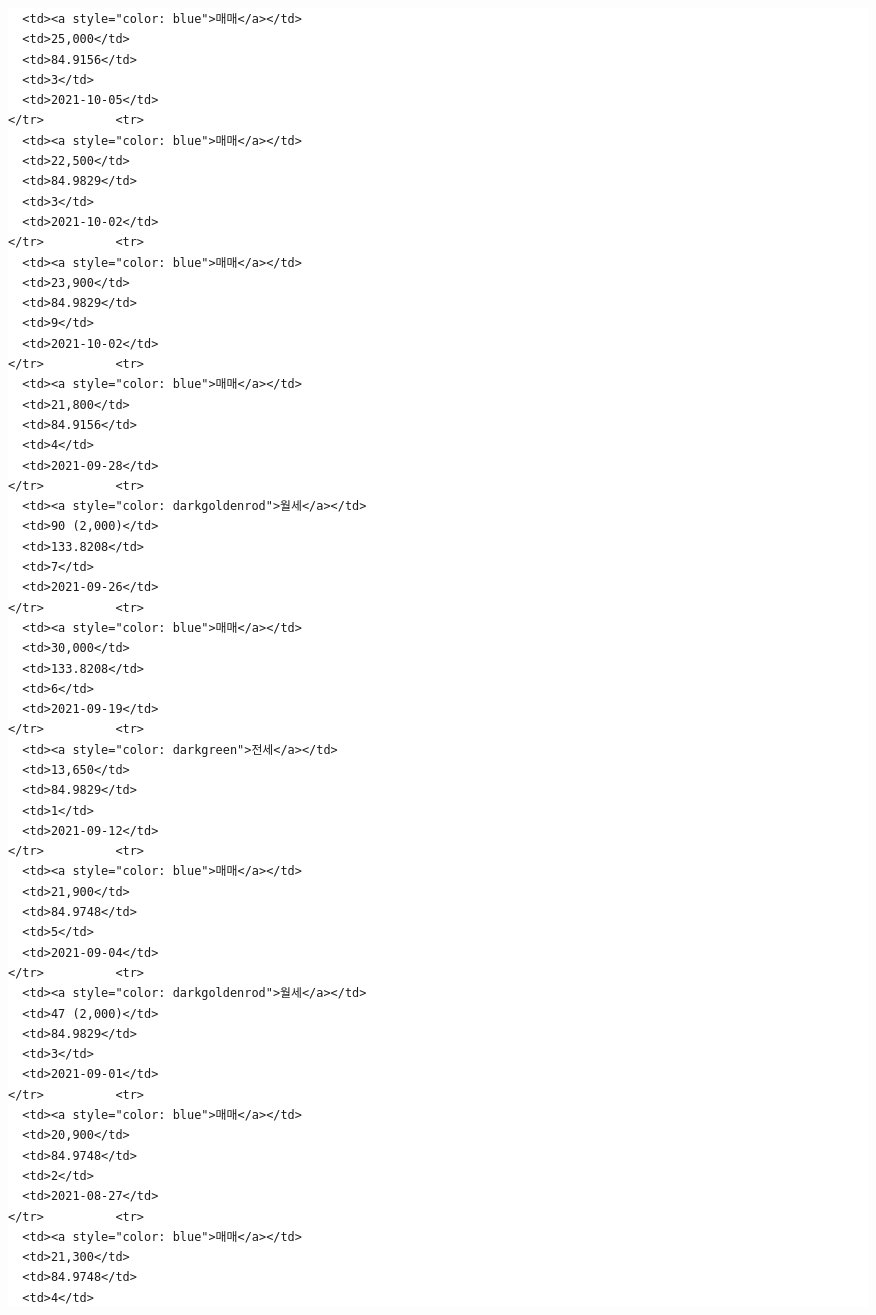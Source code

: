       <td><a style="color: blue">매매</a></td>
      <td>25,000</td>
      <td>84.9156</td>
      <td>3</td>
      <td>2021-10-05</td>
    </tr>          <tr>
      <td><a style="color: blue">매매</a></td>
      <td>22,500</td>
      <td>84.9829</td>
      <td>3</td>
      <td>2021-10-02</td>
    </tr>          <tr>
      <td><a style="color: blue">매매</a></td>
      <td>23,900</td>
      <td>84.9829</td>
      <td>9</td>
      <td>2021-10-02</td>
    </tr>          <tr>
      <td><a style="color: blue">매매</a></td>
      <td>21,800</td>
      <td>84.9156</td>
      <td>4</td>
      <td>2021-09-28</td>
    </tr>          <tr>
      <td><a style="color: darkgoldenrod">월세</a></td>
      <td>90 (2,000)</td>
      <td>133.8208</td>
      <td>7</td>
      <td>2021-09-26</td>
    </tr>          <tr>
      <td><a style="color: blue">매매</a></td>
      <td>30,000</td>
      <td>133.8208</td>
      <td>6</td>
      <td>2021-09-19</td>
    </tr>          <tr>
      <td><a style="color: darkgreen">전세</a></td>
      <td>13,650</td>
      <td>84.9829</td>
      <td>1</td>
      <td>2021-09-12</td>
    </tr>          <tr>
      <td><a style="color: blue">매매</a></td>
      <td>21,900</td>
      <td>84.9748</td>
      <td>5</td>
      <td>2021-09-04</td>
    </tr>          <tr>
      <td><a style="color: darkgoldenrod">월세</a></td>
      <td>47 (2,000)</td>
      <td>84.9829</td>
      <td>3</td>
      <td>2021-09-01</td>
    </tr>          <tr>
      <td><a style="color: blue">매매</a></td>
      <td>20,900</td>
      <td>84.9748</td>
      <td>2</td>
      <td>2021-08-27</td>
    </tr>          <tr>
      <td><a style="color: blue">매매</a></td>
      <td>21,300</td>
      <td>84.9748</td>
      <td>4</td>